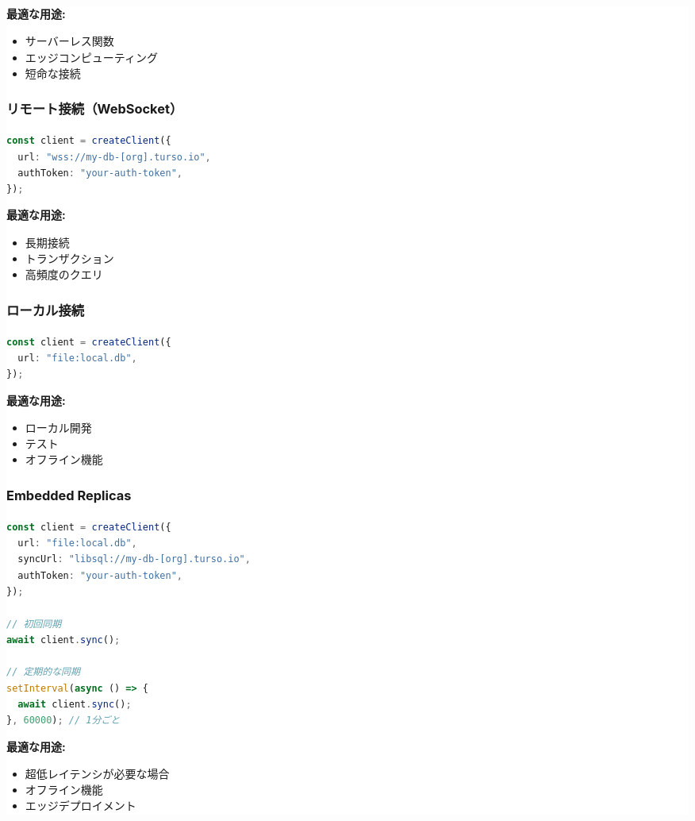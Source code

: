 **最適な用途:**
- サーバーレス関数
- エッジコンピューティング
- 短命な接続

### リモート接続（WebSocket）

```typescript
const client = createClient({
  url: "wss://my-db-[org].turso.io",
  authToken: "your-auth-token",
});
```

**最適な用途:**
- 長期接続
- トランザクション
- 高頻度のクエリ

### ローカル接続

```typescript
const client = createClient({
  url: "file:local.db",
});
```

**最適な用途:**
- ローカル開発
- テスト
- オフライン機能

### Embedded Replicas

```typescript
const client = createClient({
  url: "file:local.db",
  syncUrl: "libsql://my-db-[org].turso.io",
  authToken: "your-auth-token",
});

// 初回同期
await client.sync();

// 定期的な同期
setInterval(async () => {
  await client.sync();
}, 60000); // 1分ごと
```

**最適な用途:**
- 超低レイテンシが必要な場合
- オフライン機能
- エッジデプロイメント
